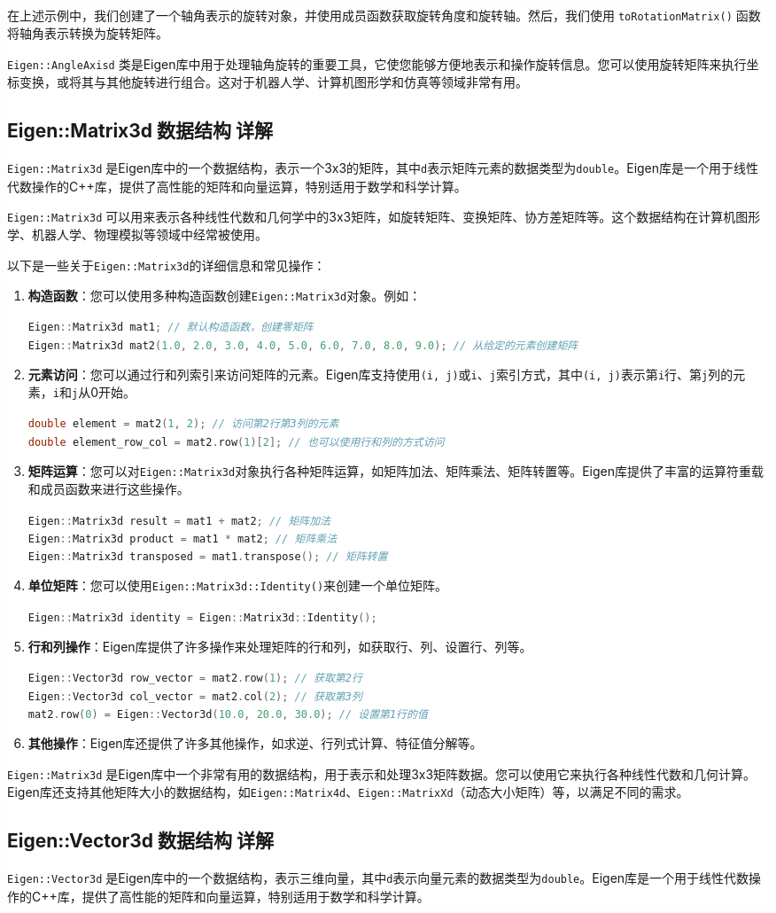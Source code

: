 在上述示例中，我们创建了一个轴角表示的旋转对象，并使用成员函数获取旋转角度和旋转轴。然后，我们使用 `toRotationMatrix()` 函数将轴角表示转换为旋转矩阵。

`Eigen::AngleAxisd` 类是Eigen库中用于处理轴角旋转的重要工具，它使您能够方便地表示和操作旋转信息。您可以使用旋转矩阵来执行坐标变换，或将其与其他旋转进行组合。这对于机器人学、计算机图形学和仿真等领域非常有用。

## Eigen::Matrix3d 数据结构 详解

`Eigen::Matrix3d` 是Eigen库中的一个数据结构，表示一个3x3的矩阵，其中`d`表示矩阵元素的数据类型为`double`。Eigen库是一个用于线性代数操作的C++库，提供了高性能的矩阵和向量运算，特别适用于数学和科学计算。

`Eigen::Matrix3d` 可以用来表示各种线性代数和几何学中的3x3矩阵，如旋转矩阵、变换矩阵、协方差矩阵等。这个数据结构在计算机图形学、机器人学、物理模拟等领域中经常被使用。

以下是一些关于`Eigen::Matrix3d`的详细信息和常见操作：

1. **构造函数**：您可以使用多种构造函数创建`Eigen::Matrix3d`对象。例如：

   ```cpp
   Eigen::Matrix3d mat1; // 默认构造函数，创建零矩阵
   Eigen::Matrix3d mat2(1.0, 2.0, 3.0, 4.0, 5.0, 6.0, 7.0, 8.0, 9.0); // 从给定的元素创建矩阵
   ```

2. **元素访问**：您可以通过行和列索引来访问矩阵的元素。Eigen库支持使用`(i, j)`或`i`、`j`索引方式，其中`(i, j)`表示第`i`行、第`j`列的元素，`i`和`j`从0开始。

   ```cpp
   double element = mat2(1, 2); // 访问第2行第3列的元素
   double element_row_col = mat2.row(1)[2]; // 也可以使用行和列的方式访问
   ```

3. **矩阵运算**：您可以对`Eigen::Matrix3d`对象执行各种矩阵运算，如矩阵加法、矩阵乘法、矩阵转置等。Eigen库提供了丰富的运算符重载和成员函数来进行这些操作。

   ```cpp
   Eigen::Matrix3d result = mat1 + mat2; // 矩阵加法
   Eigen::Matrix3d product = mat1 * mat2; // 矩阵乘法
   Eigen::Matrix3d transposed = mat1.transpose(); // 矩阵转置
   ```

4. **单位矩阵**：您可以使用`Eigen::Matrix3d::Identity()`来创建一个单位矩阵。

   ```cpp
   Eigen::Matrix3d identity = Eigen::Matrix3d::Identity();
   ```

5. **行和列操作**：Eigen库提供了许多操作来处理矩阵的行和列，如获取行、列、设置行、列等。

   ```cpp
   Eigen::Vector3d row_vector = mat2.row(1); // 获取第2行
   Eigen::Vector3d col_vector = mat2.col(2); // 获取第3列
   mat2.row(0) = Eigen::Vector3d(10.0, 20.0, 30.0); // 设置第1行的值
   ```

6. **其他操作**：Eigen库还提供了许多其他操作，如求逆、行列式计算、特征值分解等。

`Eigen::Matrix3d` 是Eigen库中一个非常有用的数据结构，用于表示和处理3x3矩阵数据。您可以使用它来执行各种线性代数和几何计算。Eigen库还支持其他矩阵大小的数据结构，如`Eigen::Matrix4d`、`Eigen::MatrixXd`（动态大小矩阵）等，以满足不同的需求。

## Eigen::Vector3d  数据结构 详解

`Eigen::Vector3d` 是Eigen库中的一个数据结构，表示三维向量，其中`d`表示向量元素的数据类型为`double`。Eigen库是一个用于线性代数操作的C++库，提供了高性能的矩阵和向量运算，特别适用于数学和科学计算。
